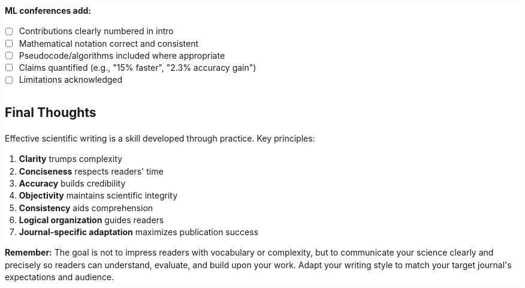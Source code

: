 **ML conferences add:**
- [ ] Contributions clearly numbered in intro
- [ ] Mathematical notation correct and consistent
- [ ] Pseudocode/algorithms included where appropriate
- [ ] Claims quantified (e.g., "15% faster", "2.3% accuracy gain")
- [ ] Limitations acknowledged

## Final Thoughts

Effective scientific writing is a skill developed through practice. Key principles:

1. **Clarity** trumps complexity
2. **Conciseness** respects readers' time
3. **Accuracy** builds credibility
4. **Objectivity** maintains scientific integrity
5. **Consistency** aids comprehension
6. **Logical organization** guides readers
7. **Journal-specific adaptation** maximizes publication success

**Remember:** The goal is not to impress readers with vocabulary or complexity, but to communicate your science clearly and precisely so readers can understand, evaluate, and build upon your work. Adapt your writing style to match your target journal's expectations and audience.

